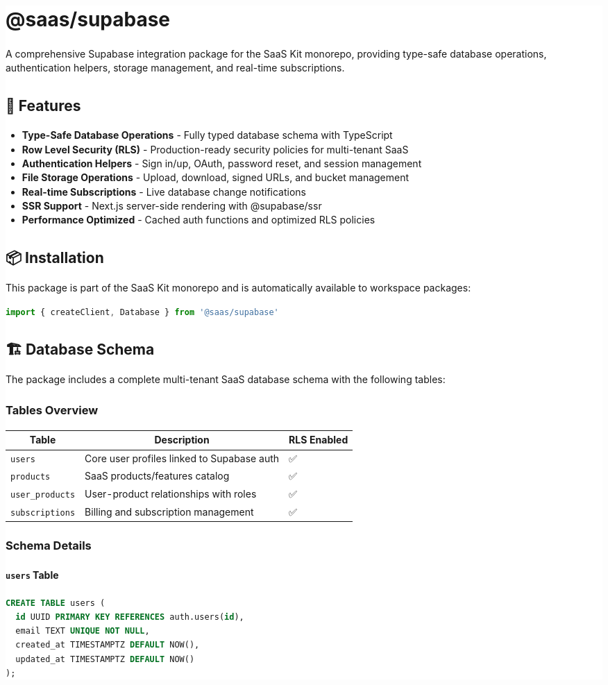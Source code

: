 # @saas/supabase

A comprehensive Supabase integration package for the SaaS Kit monorepo, providing type-safe database operations, authentication helpers, storage management, and real-time subscriptions.

## 🚀 Features

- **Type-Safe Database Operations** - Fully typed database schema with TypeScript
- **Row Level Security (RLS)** - Production-ready security policies for multi-tenant SaaS
- **Authentication Helpers** - Sign in/up, OAuth, password reset, and session management
- **File Storage Operations** - Upload, download, signed URLs, and bucket management
- **Real-time Subscriptions** - Live database change notifications
- **SSR Support** - Next.js server-side rendering with @supabase/ssr
- **Performance Optimized** - Cached auth functions and optimized RLS policies

## 📦 Installation

This package is part of the SaaS Kit monorepo and is automatically available to workspace packages:

```typescript
import { createClient, Database } from '@saas/supabase'
```

## 🏗️ Database Schema

The package includes a complete multi-tenant SaaS database schema with the following tables:

### Tables Overview

| Table | Description | RLS Enabled |
|-------|-------------|-------------|
| `users` | Core user profiles linked to Supabase auth | ✅ |
| `products` | SaaS products/features catalog | ✅ |
| `user_products` | User-product relationships with roles | ✅ |
| `subscriptions` | Billing and subscription management | ✅ |

### Schema Details

#### `users` Table
```sql
CREATE TABLE users (
  id UUID PRIMARY KEY REFERENCES auth.users(id),
  email TEXT UNIQUE NOT NULL,
  created_at TIMESTAMPTZ DEFAULT NOW(),
  updated_at TIMESTAMPTZ DEFAULT NOW()
);
```
